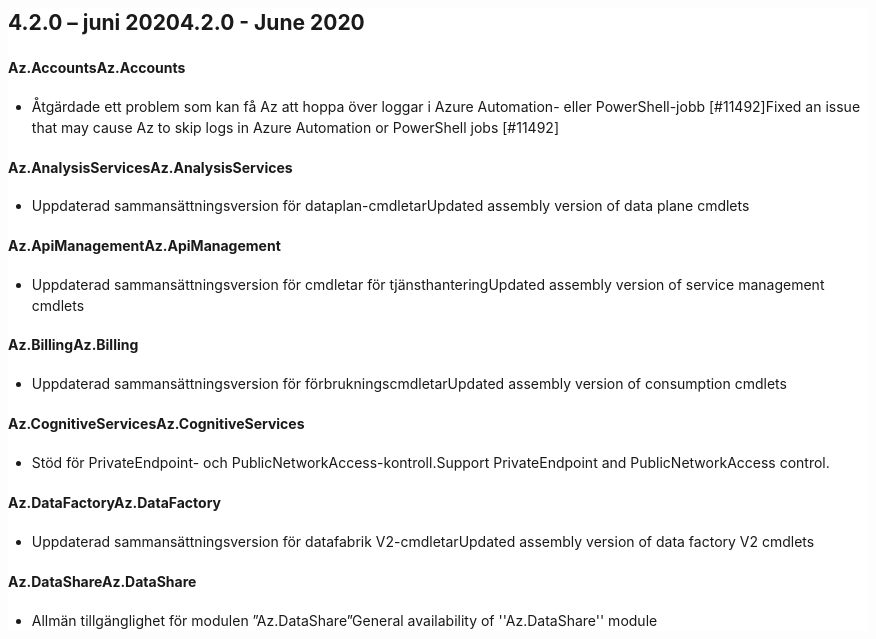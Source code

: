 ## <a name="420---june-2020"></a><span data-ttu-id="f1219-433">4.2.0 – juni 2020</span><span class="sxs-lookup"><span data-stu-id="f1219-433">4.2.0 - June 2020</span></span>
#### <a name="azaccounts"></a><span data-ttu-id="f1219-434">Az.Accounts</span><span class="sxs-lookup"><span data-stu-id="f1219-434">Az.Accounts</span></span>
* <span data-ttu-id="f1219-435">Åtgärdade ett problem som kan få Az att hoppa över loggar i Azure Automation- eller PowerShell-jobb [#11492]</span><span class="sxs-lookup"><span data-stu-id="f1219-435">Fixed an issue that may cause Az to skip logs in Azure Automation or PowerShell jobs [#11492]</span></span>

#### <a name="azanalysisservices"></a><span data-ttu-id="f1219-436">Az.AnalysisServices</span><span class="sxs-lookup"><span data-stu-id="f1219-436">Az.AnalysisServices</span></span>
* <span data-ttu-id="f1219-437">Uppdaterad sammansättningsversion för dataplan-cmdletar</span><span class="sxs-lookup"><span data-stu-id="f1219-437">Updated assembly version of data plane cmdlets</span></span>

#### <a name="azapimanagement"></a><span data-ttu-id="f1219-438">Az.ApiManagement</span><span class="sxs-lookup"><span data-stu-id="f1219-438">Az.ApiManagement</span></span>
* <span data-ttu-id="f1219-439">Uppdaterad sammansättningsversion för cmdletar för tjänsthantering</span><span class="sxs-lookup"><span data-stu-id="f1219-439">Updated assembly version of service management cmdlets</span></span>

#### <a name="azbilling"></a><span data-ttu-id="f1219-440">Az.Billing</span><span class="sxs-lookup"><span data-stu-id="f1219-440">Az.Billing</span></span>
* <span data-ttu-id="f1219-441">Uppdaterad sammansättningsversion för förbrukningscmdletar</span><span class="sxs-lookup"><span data-stu-id="f1219-441">Updated assembly version of consumption cmdlets</span></span>

#### <a name="azcognitiveservices"></a><span data-ttu-id="f1219-442">Az.CognitiveServices</span><span class="sxs-lookup"><span data-stu-id="f1219-442">Az.CognitiveServices</span></span>
* <span data-ttu-id="f1219-443">Stöd för PrivateEndpoint- och PublicNetworkAccess-kontroll.</span><span class="sxs-lookup"><span data-stu-id="f1219-443">Support PrivateEndpoint and PublicNetworkAccess control.</span></span> 

#### <a name="azdatafactory"></a><span data-ttu-id="f1219-444">Az.DataFactory</span><span class="sxs-lookup"><span data-stu-id="f1219-444">Az.DataFactory</span></span>
* <span data-ttu-id="f1219-445">Uppdaterad sammansättningsversion för datafabrik V2-cmdletar</span><span class="sxs-lookup"><span data-stu-id="f1219-445">Updated assembly version of data factory V2 cmdlets</span></span>

#### <a name="azdatashare"></a><span data-ttu-id="f1219-446">Az.DataShare</span><span class="sxs-lookup"><span data-stu-id="f1219-446">Az.DataShare</span></span>
* <span data-ttu-id="f1219-447">Allmän tillgänglighet för modulen ”Az.DataShare”</span><span class="sxs-lookup"><span data-stu-id="f1219-447">General availability of ''Az.DataShare'' module</span></span>
